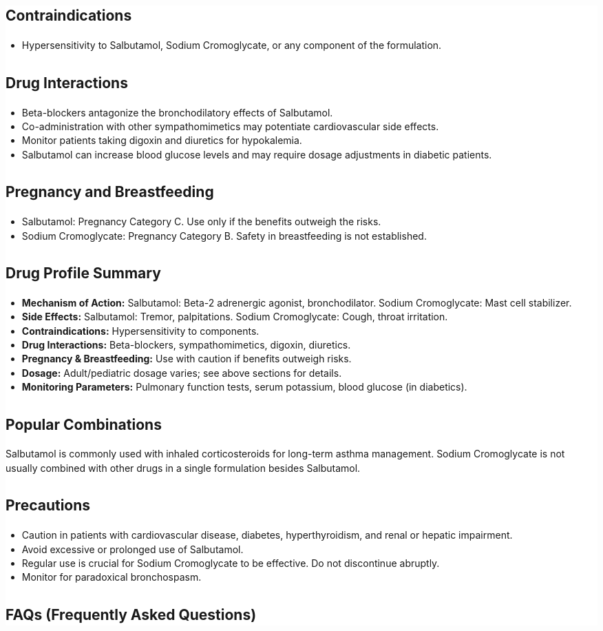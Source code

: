 
## **Contraindications**

* Hypersensitivity to Salbutamol, Sodium Cromoglycate, or any component of the formulation.

## **Drug Interactions**

* Beta-blockers antagonize the bronchodilatory effects of Salbutamol. 
* Co-administration with other sympathomimetics may potentiate cardiovascular side effects.
* Monitor patients taking digoxin and diuretics for hypokalemia.
* Salbutamol can increase blood glucose levels and may require dosage adjustments in diabetic patients.


## **Pregnancy and Breastfeeding**

* Salbutamol: Pregnancy Category C. Use only if the benefits outweigh the risks.  
* Sodium Cromoglycate: Pregnancy Category B. Safety in breastfeeding is not established.


## **Drug Profile Summary**

* **Mechanism of Action:** Salbutamol: Beta-2 adrenergic agonist, bronchodilator.  Sodium Cromoglycate: Mast cell stabilizer.
* **Side Effects:** Salbutamol: Tremor, palpitations. Sodium Cromoglycate: Cough, throat irritation.
* **Contraindications:** Hypersensitivity to components.
* **Drug Interactions:** Beta-blockers, sympathomimetics, digoxin, diuretics.
* **Pregnancy & Breastfeeding:** Use with caution if benefits outweigh risks.
* **Dosage:** Adult/pediatric dosage varies; see above sections for details.
* **Monitoring Parameters:** Pulmonary function tests, serum potassium, blood glucose (in diabetics).



## **Popular Combinations**

Salbutamol is commonly used with inhaled corticosteroids for long-term asthma management.  Sodium Cromoglycate is not usually combined with other drugs in a single formulation besides Salbutamol.



## **Precautions**

* Caution in patients with cardiovascular disease, diabetes, hyperthyroidism, and renal or hepatic impairment.
* Avoid excessive or prolonged use of Salbutamol.
* Regular use is crucial for Sodium Cromoglycate to be effective. Do not discontinue abruptly.
* Monitor for paradoxical bronchospasm.


## **FAQs (Frequently Asked Questions)**
